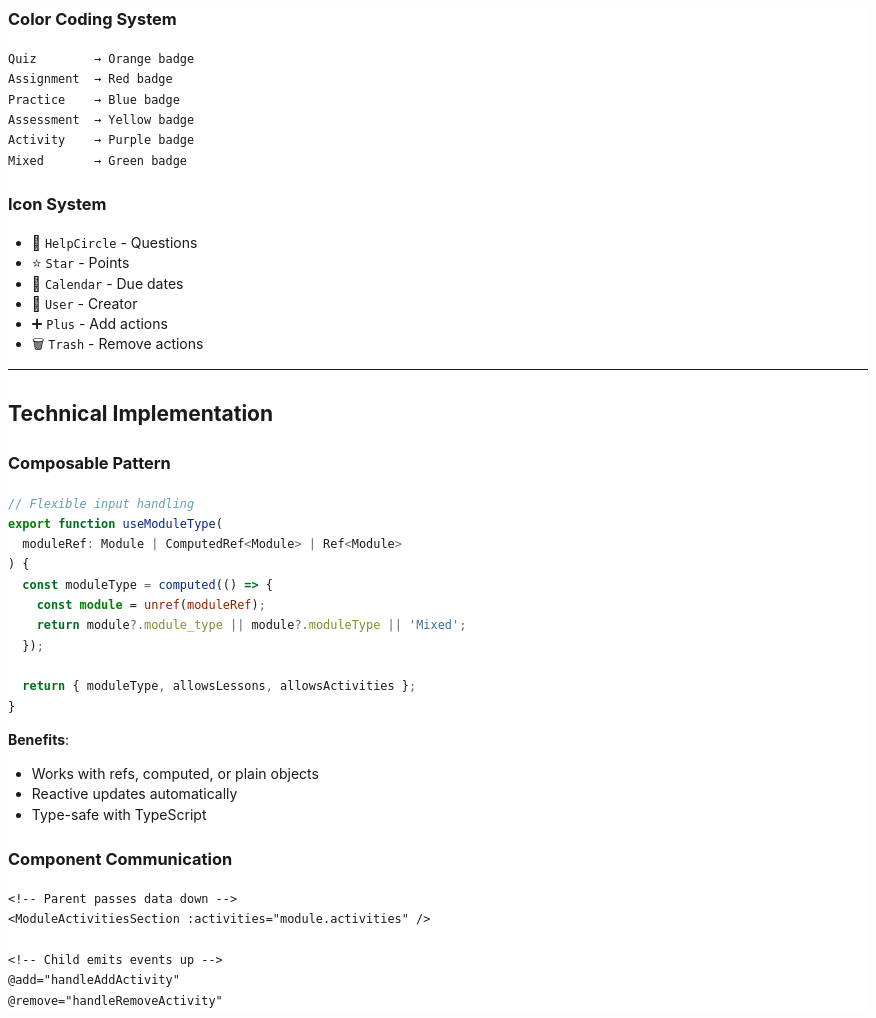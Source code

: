 ### Color Coding System
```css
Quiz        → Orange badge
Assignment  → Red badge
Practice    → Blue badge
Assessment  → Yellow badge
Activity    → Purple badge
Mixed       → Green badge
```

### Icon System
- 📝 `HelpCircle` - Questions
- ⭐ `Star` - Points
- 📅 `Calendar` - Due dates
- 👤 `User` - Creator
- ➕ `Plus` - Add actions
- 🗑️ `Trash` - Remove actions

---

## Technical Implementation

### Composable Pattern
```typescript
// Flexible input handling
export function useModuleType(
  moduleRef: Module | ComputedRef<Module> | Ref<Module>
) {
  const moduleType = computed(() => {
    const module = unref(moduleRef);
    return module?.module_type || module?.moduleType || 'Mixed';
  });
  
  return { moduleType, allowsLessons, allowsActivities };
}
```

**Benefits**:
- Works with refs, computed, or plain objects
- Reactive updates automatically
- Type-safe with TypeScript

### Component Communication
```vue
<!-- Parent passes data down -->
<ModuleActivitiesSection :activities="module.activities" />

<!-- Child emits events up -->
@add="handleAddActivity"
@remove="handleRemoveActivity"
```
